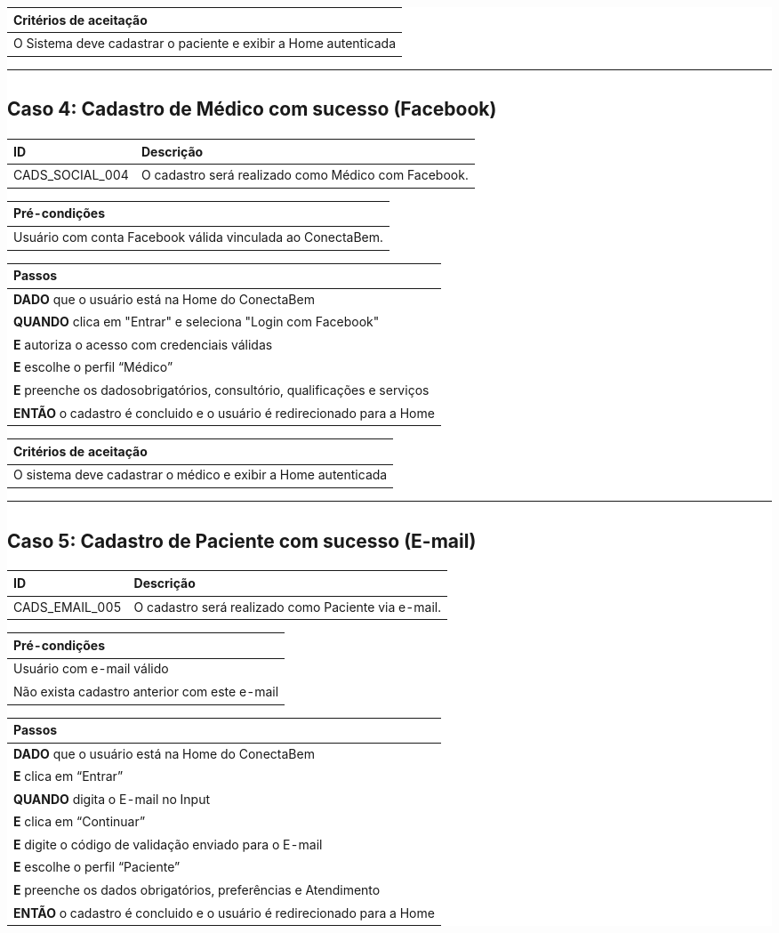 | **Critérios de aceitação**                                                 |
| :------------------------------------------------------------------------- |
| O Sistema deve cadastrar o paciente e exibir a Home autenticada |

___ 

## Caso 4: Cadastro de Médico com sucesso (Facebook)
| ID                | Descrição                                           |
| :---------------- | :-------------------------------------------------- |
| CADS\_SOCIAL\_004 | O cadastro será realizado como Médico com Facebook. |

| **Pré-condições**                                 |
| :------------------------------------------------ |
| Usuário com conta Facebook válida vinculada ao ConectaBem. |

| **Passos**                                                  |
| :---------------------------------------------------------- |
| **DADO** que o usuário está na Home do ConectaBem           |
| **QUANDO** clica em "Entrar" e seleciona "Login com Facebook" |
| **E** autoriza o acesso com credenciais válidas             |
| **E** escolhe o perfil “Médico” |
| **E** preenche os dadosobrigatórios, consultório, qualificações e serviços | 
| **ENTÃO** o cadastro é concluido e o usuário é redirecionado para a Home |

| **Critérios de aceitação**                                                 |
| :------------------------------------------------------------------------- |
| O sistema deve cadastrar o médico e exibir a Home autenticada |

___ 

## Caso 5: Cadastro de Paciente com sucesso (E-mail)
| ID                | Descrição                                           |
| :---------------- | :-------------------------------------------------- |
| CADS\_EMAIL\_005 | O cadastro será realizado como Paciente via e-mail. |

| **Pré-condições**                                 |
| :------------------------------------------------ |
| Usuário com e-mail válido |
| Não exista cadastro anterior com este e-mail |

| **Passos**                                                  |
| :---------------------------------------------------------- |
| **DADO** que o usuário está na Home do ConectaBem |
| **E** clica em “Entrar”          |
| **QUANDO** digita o E-mail no Input |
| **E** clica em “Continuar”          |
| **E** digite o código de validação enviado para o E-mail | 
| **E** escolhe o perfil “Paciente” |
| **E** preenche os dados obrigatórios, preferências e Atendimento  | 
| **ENTÃO** o cadastro é concluido e o usuário é redirecionado para a Home |
